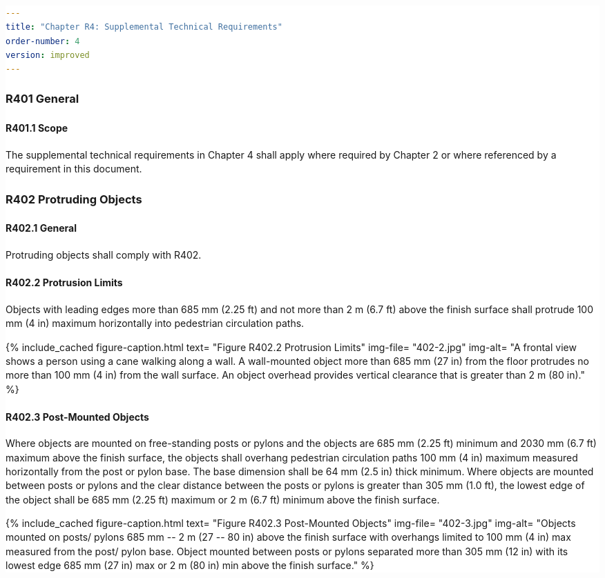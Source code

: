 ```yaml
---
title: "Chapter R4: Supplemental Technical Requirements"
order-number: 4
version: improved
---
```

### R401 General

#### R401.1 Scope
The supplemental technical requirements in Chapter 4
shall apply where required by Chapter 2 or where referenced by a
requirement in this document.

### R402 Protruding Objects

#### R402.1 General
Protruding objects shall comply with R402.

#### R402.2 Protrusion Limits
Objects with leading edges more than 685
mm (2.25 ft) and not more than 2 m (6.7 ft) above the finish surface
shall protrude 100 mm (4 in) maximum horizontally into pedestrian
circulation paths.

{% include_cached figure-caption.html
text= "Figure R402.2 Protrusion Limits"
img-file= "402-2.jpg"
img-alt= "A frontal view shows a person using a cane walking along a wall. A
wall-mounted object more than 685 mm (27 in) from the floor protrudes no
more than 100 mm (4 in) from the wall surface. An object overhead
provides vertical clearance that is greater than 2 m (80
in)."
%}

#### R402.3 Post-Mounted Objects
Where objects are mounted on
free-standing posts or pylons and the objects are 685 mm (2.25 ft)
minimum and 2030 mm (6.7 ft) maximum above the finish surface, the
objects shall overhang pedestrian circulation paths 100 mm (4 in)
maximum measured horizontally from the post or pylon base. The base
dimension shall be 64 mm (2.5 in) thick minimum. Where objects are
mounted between posts or pylons and the clear distance between the posts
or pylons is greater than 305 mm (1.0 ft), the lowest edge of the object
shall be 685 mm (2.25 ft) maximum or 2 m (6.7 ft) minimum above the
finish surface.

{% include_cached figure-caption.html
text= "Figure R402.3 Post-Mounted Objects"
img-file= "402-3.jpg"
img-alt= "Objects mounted on posts/ pylons 685 mm -- 2 m (27 -- 80 in) above the
finish surface with overhangs limited to 100 mm (4 in) max measured from
the post/ pylon base. Object mounted between posts or pylons separated
more than 305 mm (12 in) with its lowest edge 685 mm (27 in) max or 2 m
(80 in) min above the finish
surface."
%}
